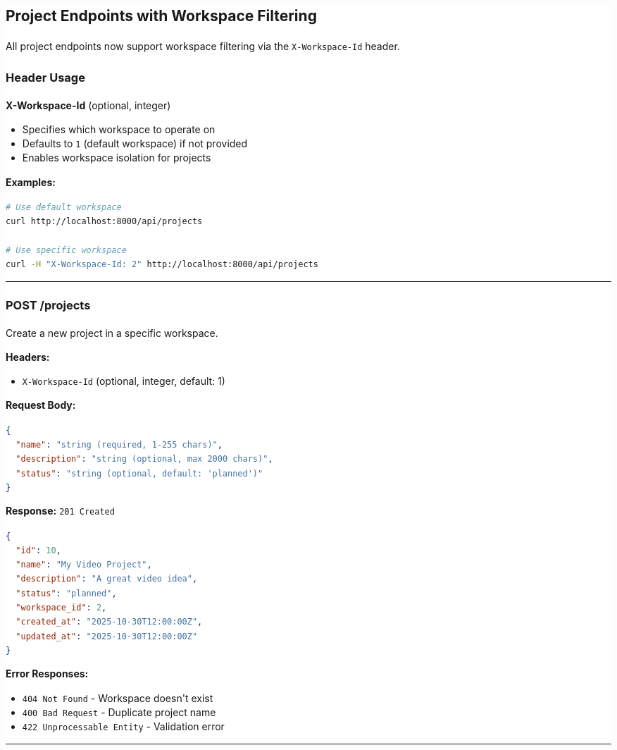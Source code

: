 
## Project Endpoints with Workspace Filtering

All project endpoints now support workspace filtering via the `X-Workspace-Id` header.

### Header Usage

**X-Workspace-Id** (optional, integer)
- Specifies which workspace to operate on
- Defaults to `1` (default workspace) if not provided
- Enables workspace isolation for projects

**Examples:**
```bash
# Use default workspace
curl http://localhost:8000/api/projects

# Use specific workspace
curl -H "X-Workspace-Id: 2" http://localhost:8000/api/projects
```

---

### POST /projects

Create a new project in a specific workspace.

**Headers:**
- `X-Workspace-Id` (optional, integer, default: 1)

**Request Body:**
```json
{
  "name": "string (required, 1-255 chars)",
  "description": "string (optional, max 2000 chars)",
  "status": "string (optional, default: 'planned')"
}
```

**Response:** `201 Created`
```json
{
  "id": 10,
  "name": "My Video Project",
  "description": "A great video idea",
  "status": "planned",
  "workspace_id": 2,
  "created_at": "2025-10-30T12:00:00Z",
  "updated_at": "2025-10-30T12:00:00Z"
}
```

**Error Responses:**
- `404 Not Found` - Workspace doesn't exist
- `400 Bad Request` - Duplicate project name
- `422 Unprocessable Entity` - Validation error

---